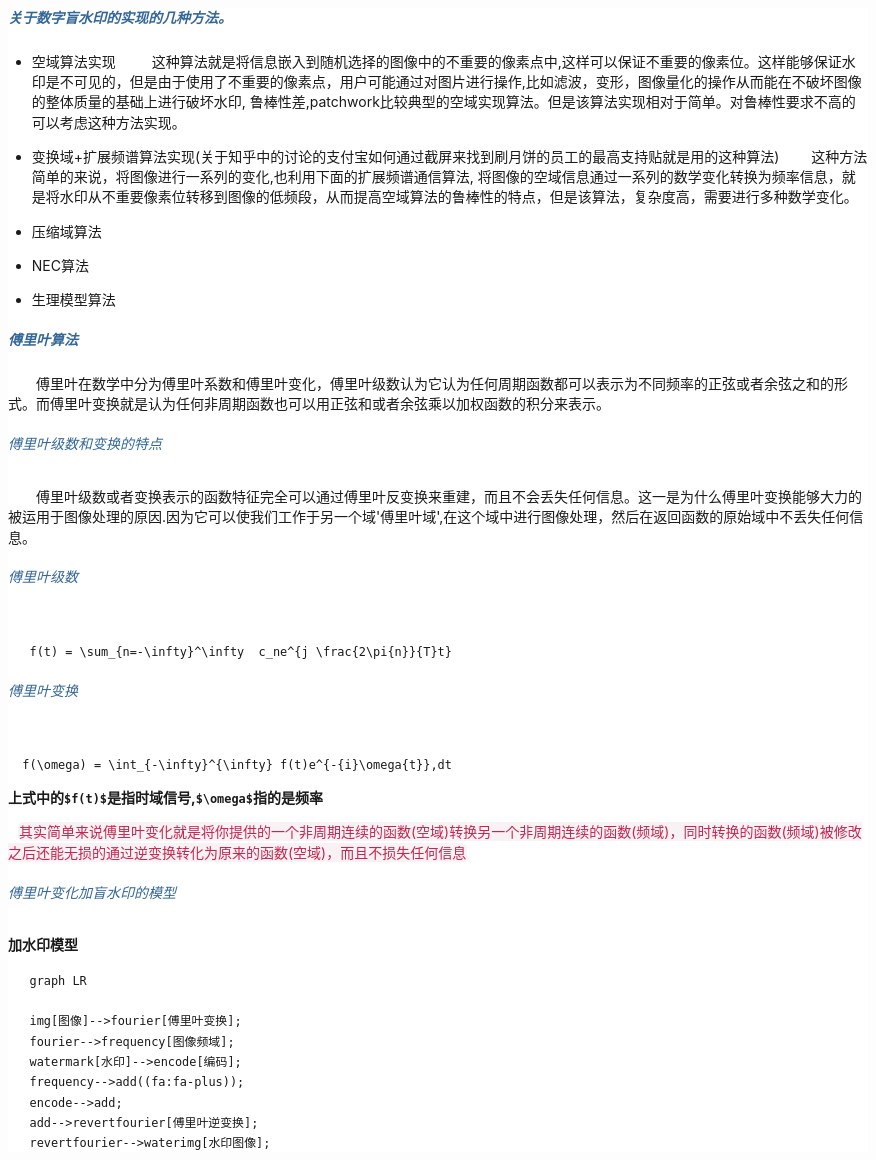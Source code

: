 ##### <div style="color:#369">关于数字盲水印的实现的几种方法。 </div>
+ 空域算法实现
  &ensp;&ensp;&ensp;&ensp; 这种算法就是将信息嵌入到随机选择的图像中的不重要的像素点中,这样可以保证不重要的像素位。这样能够保证水印是不可见的，但是由于使用了不重要的像素点，用户可能通过对图片进行操作,比如滤波，变形，图像量化的操作从而能在不破坏图像的整体质量的基础上进行破坏水印, 鲁棒性差,patchwork比较典型的空域实现算法。但是该算法实现相对于简单。对鲁棒性要求不高的可以考虑这种方法实现。

+ 变换域+扩展频谱算法实现(关于知乎中的讨论的支付宝如何通过截屏来找到刷月饼的员工的最高支持贴就是用的这种算法)
 &ensp;&ensp;&ensp;&ensp;这种方法简单的来说，将图像进行一系列的变化,也利用下面的扩展频谱通信算法, 将图像的空域信息通过一系列的数学变化转换为频率信息，就是将水印从不重要像素位转移到图像的低频段，从而提高空域算法的鲁棒性的特点，但是该算法，复杂度高，需要进行多种数学变化。


+ 压缩域算法
+ NEC算法
+ 生理模型算法

##### <div style="color:#369">傅里叶算法</div>

 &ensp;&ensp;&ensp;&ensp;傅里叶在数学中分为傅里叶系数和傅里叶变化，傅里叶级数认为它认为任何周期函数都可以表示为不同频率的正弦或者余弦之和的形式。而傅里叶变换就是认为任何非周期函数也可以用正弦和或者余弦乘以加权函数的积分来表示。

###### <div style="color:#369">傅里叶级数和变换的特点</div>

&ensp;&ensp;&ensp;&ensp;傅里叶级数或者变换表示的函数特征完全可以通过傅里叶反变换来重建，而且不会丢失任何信息。这一是为什么傅里叶变换能够大力的被运用于图像处理的原因.因为它可以使我们工作于另一个域'傅里叶域',在这个域中进行图像处理，然后在返回函数的原始域中不丢失任何信息。


###### <div style="color:#369">傅里叶级数 </div>

```katex
   
   f(t) = \sum_{n=-\infty}^\infty  c_ne^{j \frac{2\pi{n}}{T}t}

```

###### <div style="color:#369">傅里叶变换</div>

```katex

  f(\omega) = \int_{-\infty}^{\infty} f(t)e^{-{i}\omega{t}},dt
```
**上式中的`$f(t)$`是指时域信号,`$\omega$`指的是频率**

<span style="color:#c7254e;background-color:#f9f2f4;border:1px solid #f9f2f4; margin-left: 10px; margin-right: 10px; border-radius:6px;">其实简单来说傅里叶变化就是将你提供的一个非周期连续的函数(空域)转换另一个非周期连续的函数(频域)，同时转换的函数(频域)被修改之后还能无损的通过逆变换转化为原来的函数(空域)，而且不损失任何信息</span>


###### <div style="color:#369">傅里叶变化加盲水印的模型</div>

**加水印模型**

```mermaid
   graph LR

   img[图像]-->fourier[傅里叶变换];
   fourier-->frequency[图像频域];
   watermark[水印]-->encode[编码];
   frequency-->add((fa:fa-plus));
   encode-->add;
   add-->revertfourier[傅里叶逆变换];
   revertfourier-->waterimg[水印图像];
```
